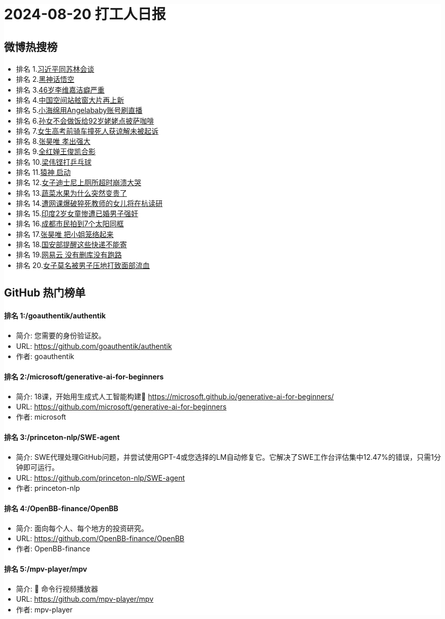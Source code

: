 # 2024-08-20 打工人日报


## 微博热搜榜

- 排名 1.[习近平同苏林会谈](https://s.weibo.com/weibo?q=习近平同苏林会谈)
- 排名 2.[黑神话悟空](https://s.weibo.com/weibo?q=黑神话悟空)
- 排名 3.[46岁李维嘉洁癖严重](https://s.weibo.com/weibo?q=46岁李维嘉洁癖严重)
- 排名 4.[中国空间站舷窗大片再上新](https://s.weibo.com/weibo?q=中国空间站舷窗大片再上新)
- 排名 5.[小海绵用Angelababy账号刷直播](https://s.weibo.com/weibo?q=小海绵用Angelababy账号刷直播)
- 排名 6.[孙女不会做饭给92岁姥姥点披萨咖啡](https://s.weibo.com/weibo?q=孙女不会做饭给92岁姥姥点披萨咖啡)
- 排名 7.[女生高考前骑车撞死人获谅解未被起诉](https://s.weibo.com/weibo?q=女生高考前骑车撞死人获谅解未被起诉)
- 排名 8.[张昊唯 孝出强大](https://s.weibo.com/weibo?q=张昊唯孝出强大)
- 排名 9.[全红婵王俊凯合影](https://s.weibo.com/weibo?q=全红婵王俊凯合影)
- 排名 10.[梁伟铿打乒乓球](https://s.weibo.com/weibo?q=梁伟铿打乒乓球)
- 排名 11.[猿神 启动](https://s.weibo.com/weibo?q=猿神启动)
- 排名 12.[女子迪士尼上厕所超时崩溃大哭](https://s.weibo.com/weibo?q=女子迪士尼上厕所超时崩溃大哭)
- 排名 13.[蔬菜水果为什么突然变贵了](https://s.weibo.com/weibo?q=蔬菜水果为什么突然变贵了)
- 排名 14.[遭网课爆破猝死教师的女儿将在杭读研](https://s.weibo.com/weibo?q=遭网课爆破猝死教师的女儿将在杭读研)
- 排名 15.[印度2岁女童惨遭已婚男子强奸](https://s.weibo.com/weibo?q=印度2岁女童惨遭已婚男子强奸)
- 排名 16.[成都市民拍到7个太阳同框](https://s.weibo.com/weibo?q=成都市民拍到7个太阳同框)
- 排名 17.[张昊唯 把小姐笼络起来](https://s.weibo.com/weibo?q=张昊唯把小姐笼络起来)
- 排名 18.[国安部提醒这些快递不能寄](https://s.weibo.com/weibo?q=国安部提醒这些快递不能寄)
- 排名 19.[网易云 没有删库没有跑路](https://s.weibo.com/weibo?q=网易云没有删库没有跑路)
- 排名 20.[女子莫名被男子压地打致面部流血](https://s.weibo.com/weibo?q=女子莫名被男子压地打致面部流血)
## GitHub 热门榜单

#### 排名 1:/goauthentik/authentik
- 简介: 您需要的身份验证胶。
- URL: https://github.com/goauthentik/authentik
- 作者: goauthentik 

#### 排名 2:/microsoft/generative-ai-for-beginners
- 简介: 18课，开始用生成式人工智能构建🔗 https://microsoft.github.io/generative-ai-for-beginners/
- URL: https://github.com/microsoft/generative-ai-for-beginners
- 作者: microsoft 

#### 排名 3:/princeton-nlp/SWE-agent
- 简介: SWE代理处理GitHub问题，并尝试使用GPT-4或您选择的LM自动修复它。它解决了SWE工作台评估集中12.47%的错误，只需1分钟即可运行。
- URL: https://github.com/princeton-nlp/SWE-agent
- 作者: princeton-nlp 

#### 排名 4:/OpenBB-finance/OpenBB
- 简介: 面向每个人、每个地方的投资研究。
- URL: https://github.com/OpenBB-finance/OpenBB
- 作者: OpenBB-finance 

#### 排名 5:/mpv-player/mpv
- 简介: 🎥 命令行视频播放器
- URL: https://github.com/mpv-player/mpv
- 作者: mpv-player 
